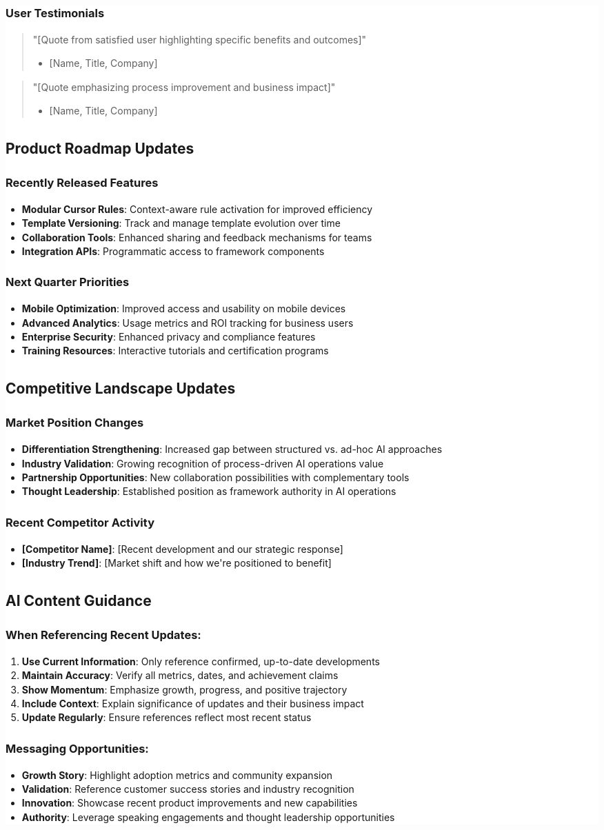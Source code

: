 ### User Testimonials
> "[Quote from satisfied user highlighting specific benefits and outcomes]"
> - [Name, Title, Company]

> "[Quote emphasizing process improvement and business impact]"
> - [Name, Title, Company]

## Product Roadmap Updates

### Recently Released Features
- **Modular Cursor Rules**: Context-aware rule activation for improved efficiency
- **Template Versioning**: Track and manage template evolution over time
- **Collaboration Tools**: Enhanced sharing and feedback mechanisms for teams
- **Integration APIs**: Programmatic access to framework components

### Next Quarter Priorities
- **Mobile Optimization**: Improved access and usability on mobile devices
- **Advanced Analytics**: Usage metrics and ROI tracking for business users
- **Enterprise Security**: Enhanced privacy and compliance features
- **Training Resources**: Interactive tutorials and certification programs

## Competitive Landscape Updates

### Market Position Changes
- **Differentiation Strengthening**: Increased gap between structured vs. ad-hoc AI approaches
- **Industry Validation**: Growing recognition of process-driven AI operations value
- **Partnership Opportunities**: New collaboration possibilities with complementary tools
- **Thought Leadership**: Established position as framework authority in AI operations

### Recent Competitor Activity
- **[Competitor Name]**: [Recent development and our strategic response]
- **[Industry Trend]**: [Market shift and how we're positioned to benefit]

## AI Content Guidance

### When Referencing Recent Updates:
1. **Use Current Information**: Only reference confirmed, up-to-date developments
2. **Maintain Accuracy**: Verify all metrics, dates, and achievement claims
3. **Show Momentum**: Emphasize growth, progress, and positive trajectory
4. **Include Context**: Explain significance of updates and their business impact
5. **Update Regularly**: Ensure references reflect most recent status

### Messaging Opportunities:
- **Growth Story**: Highlight adoption metrics and community expansion
- **Validation**: Reference customer success stories and industry recognition
- **Innovation**: Showcase recent product improvements and new capabilities
- **Authority**: Leverage speaking engagements and thought leadership opportunities
